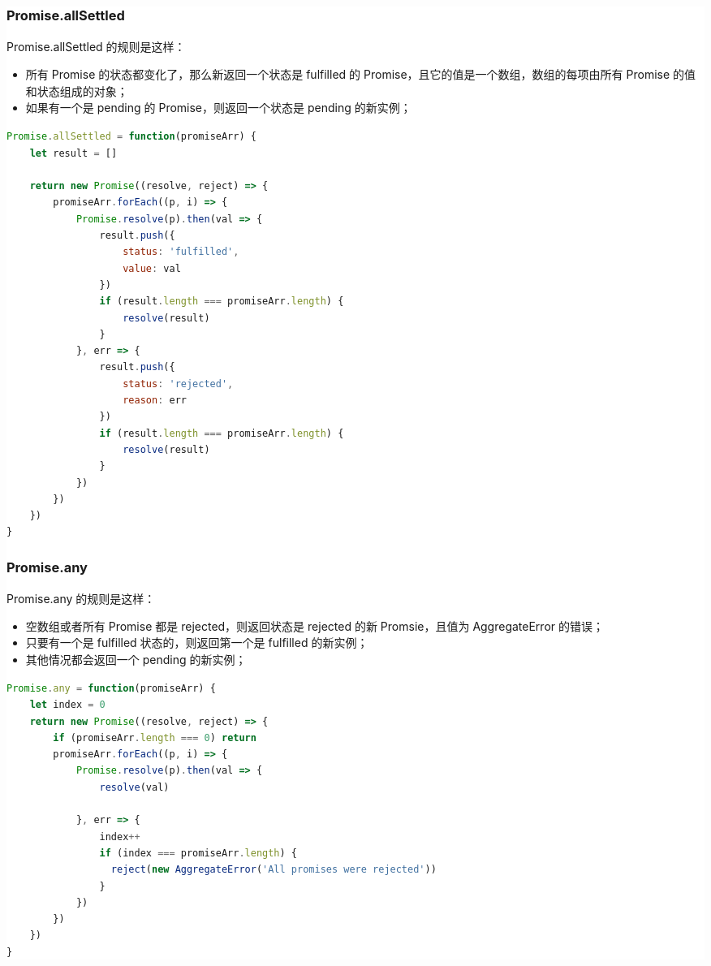 ### Promise.allSettled

Promise.allSettled 的规则是这样：

- 所有 Promise 的状态都变化了，那么新返回一个状态是 fulfilled 的 Promise，且它的值是一个数组，数组的每项由所有 Promise 的值和状态组成的对象；
- 如果有一个是 pending 的 Promise，则返回一个状态是 pending 的新实例；

```js
Promise.allSettled = function(promiseArr) {
    let result = []
        
    return new Promise((resolve, reject) => {
        promiseArr.forEach((p, i) => {
            Promise.resolve(p).then(val => {
                result.push({
                    status: 'fulfilled',
                    value: val
                })
                if (result.length === promiseArr.length) {
                    resolve(result) 
                }
            }, err => {
                result.push({
                    status: 'rejected',
                    reason: err
                })
                if (result.length === promiseArr.length) {
                    resolve(result) 
                }
            })
        })  
    })   
}

```

### Promise.any

Promise.any 的规则是这样：

- 空数组或者所有 Promise 都是 rejected，则返回状态是 rejected 的新 Promsie，且值为 AggregateError 的错误；
- 只要有一个是 fulfilled 状态的，则返回第一个是 fulfilled 的新实例；
- 其他情况都会返回一个 pending 的新实例；

```js
Promise.any = function(promiseArr) {
    let index = 0
    return new Promise((resolve, reject) => {
        if (promiseArr.length === 0) return 
        promiseArr.forEach((p, i) => {
            Promise.resolve(p).then(val => {
                resolve(val)
                
            }, err => {
                index++
                if (index === promiseArr.length) {
                  reject(new AggregateError('All promises were rejected'))
                }
            })
        })
    })
}
```

